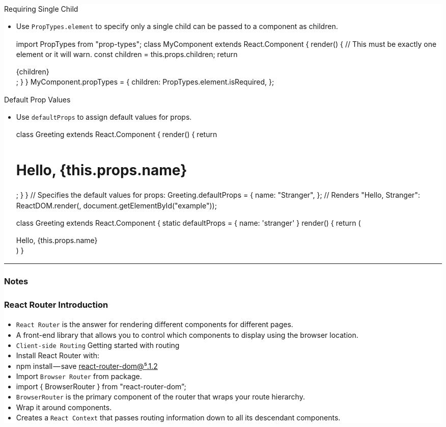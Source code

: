 Requiring Single Child

-   <span id="e2db">Use `PropTypes.element` to specify only a single child can be passed to a component as children.</span>



    import PropTypes from "prop-types";
    class MyComponent extends React.Component {
      render() {
        // This must be exactly one element or it will warn.
        const children = this.props.children;
        return <div>{children}</div>;
      }
    }
    MyComponent.propTypes = {
      children: PropTypes.element.isRequired,
    };

Default Prop Values

-   <span id="7d3d">Use `defaultProps` to assign default values for props.</span>



    class Greeting extends React.Component {
      render() {
        return <h1>Hello, {this.props.name}</h1>;
      }
    }
    // Specifies the default values for props:
    Greeting.defaultProps = {
      name: "Stranger",
    };
    // Renders "Hello, Stranger":
    ReactDOM.render(<Greeting />, document.getElementById("example"));

    class Greeting extends React.Component {
      static defaultProps = {
        name: 'stranger'
      }
      render() {
        return (
          <div>Hello, {this.props.name}</div>
        )
      }

------------------------------------------------------------------------

### Notes

### React Router Introduction

-   <span id="48a7">`React Router` is the answer for rendering different components for different pages.</span>
-   <span id="78b3">A front-end library that allows you to control which components to display using the browser location.</span>
-   <span id="aa2a">`Client-side Routing` Getting started with routing</span>
-   <span id="0940">Install React Router with:</span>
-   <span id="742a">npm install — save react-router-dom@⁵.1.2</span>
-   <span id="f07f">Import `Browser Router` from package.</span>
-   <span id="9e4e">import { BrowserRouter } from "react-router-dom”;</span>
-   <span id="cb01">`BrowserRouter` is the primary component of the router that wraps your route hierarchy.</span>
-   <span id="adfa">Wrap it around components.</span>
-   <span id="0276">Creates a `React Context` that passes routing information down to all its descendant components.</span>